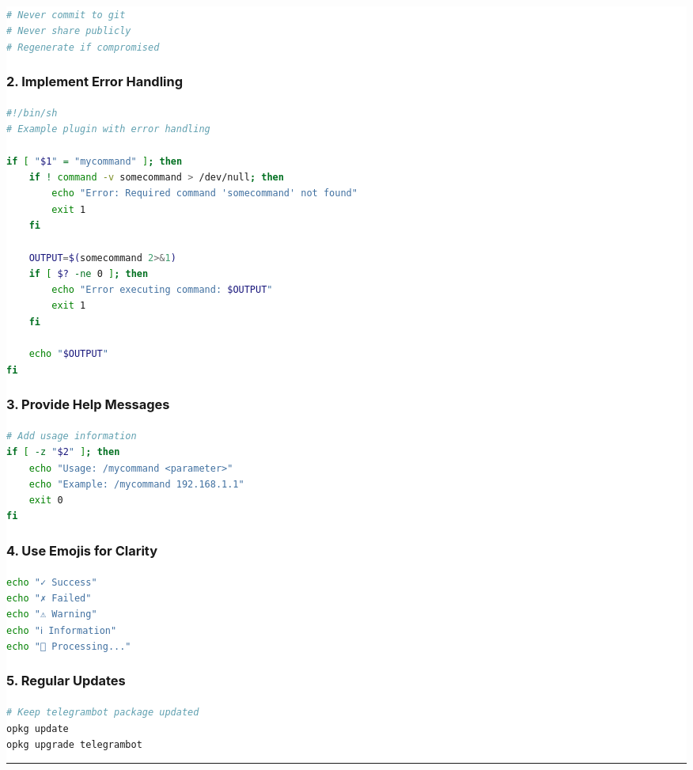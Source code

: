 ```bash
# Never commit to git
# Never share publicly
# Regenerate if compromised
```

### 2. Implement Error Handling

```bash
#!/bin/sh
# Example plugin with error handling

if [ "$1" = "mycommand" ]; then
    if ! command -v somecommand > /dev/null; then
        echo "Error: Required command 'somecommand' not found"
        exit 1
    fi

    OUTPUT=$(somecommand 2>&1)
    if [ $? -ne 0 ]; then
        echo "Error executing command: $OUTPUT"
        exit 1
    fi

    echo "$OUTPUT"
fi
```

### 3. Provide Help Messages

```bash
# Add usage information
if [ -z "$2" ]; then
    echo "Usage: /mycommand <parameter>"
    echo "Example: /mycommand 192.168.1.1"
    exit 0
fi
```

### 4. Use Emojis for Clarity

```bash
echo "✓ Success"
echo "✗ Failed"
echo "⚠️ Warning"
echo "ℹ️ Information"
echo "🔄 Processing..."
```

### 5. Regular Updates

```bash
# Keep telegrambot package updated
opkg update
opkg upgrade telegrambot
```

---